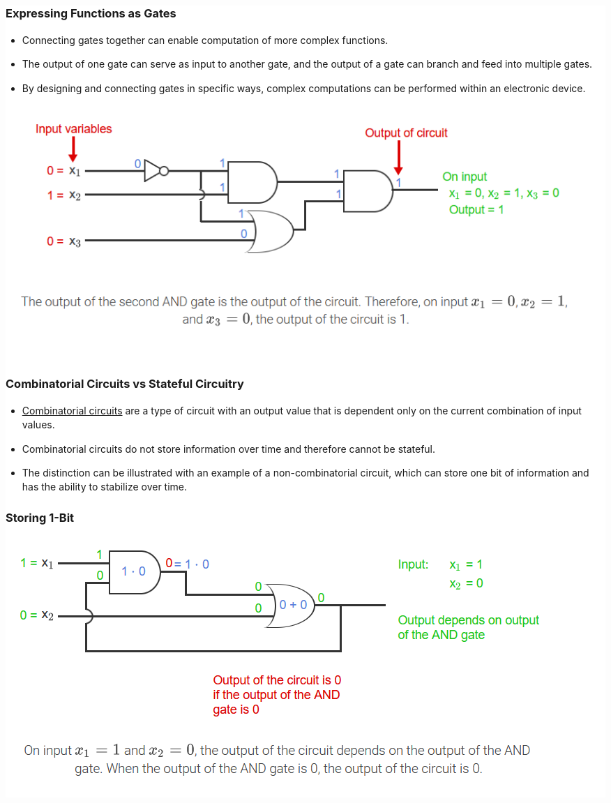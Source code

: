 ### Expressing Functions as Gates

- Connecting gates together can enable computation of more complex functions.

- The output of one gate can serve as input to another gate, and the output of a gate can branch and feed into multiple gates.

- By designing and connecting gates in specific ways, complex computations can be performed within an electronic device.

![](Discrete%20Structures%20-%20CECS228/attachments/zybook%20-%205.6.1%20-%20circuit%20of%20gates.png)

### Combinatorial Circuits vs Stateful Circuitry

- <u>Combinatorial circuits</u> are a type of circuit with an output value that is dependent only on the current combination of input values.
  
- Combinatorial circuits do not store information over time and therefore cannot be stateful.
  
- The distinction can be illustrated with an example of a non-combinatorial circuit, which can store one bit of information and has the ability to stabilize over time.

### Storing 1-Bit

![](Discrete%20Structures%20-%20CECS228/attachments/zybook%205.6.3%20-%201-bit%20storage%20-%201.png)
